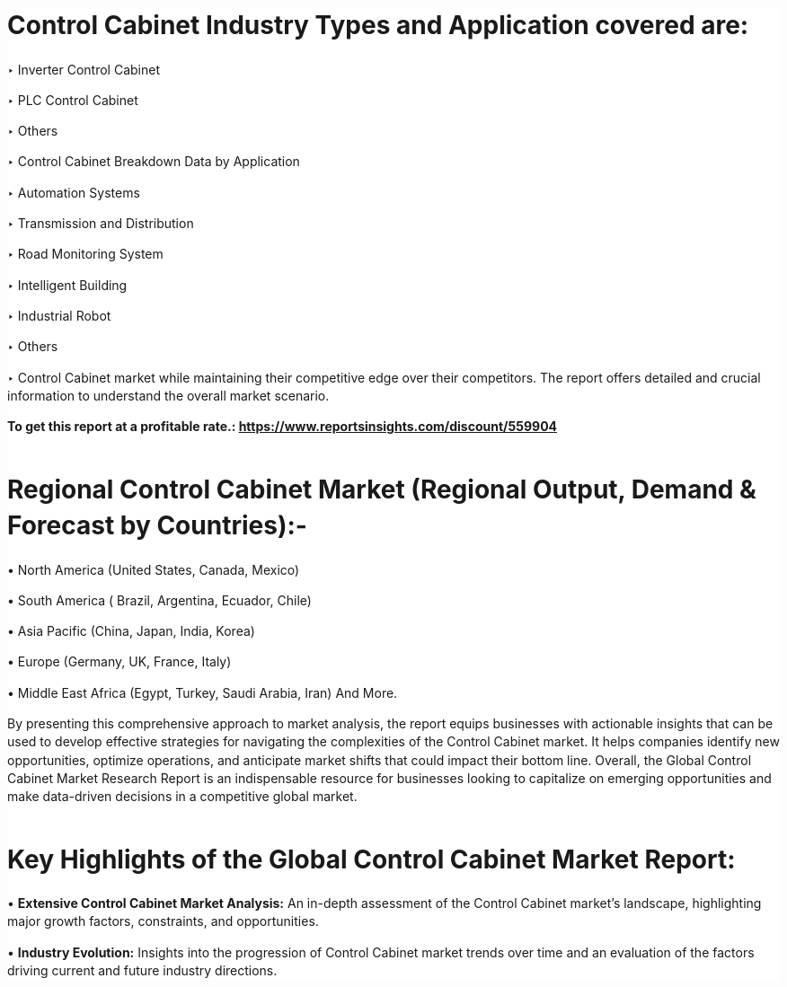 # <strong>Control Cabinet Industry Types and Application covered are:</strong>

‣ Inverter Control Cabinet

   ‣ PLC Control Cabinet

   ‣ Others

‣ Control Cabinet Breakdown Data by Application

   ‣ Automation Systems

   ‣ Transmission and Distribution

   ‣ Road Monitoring System

   ‣ Intelligent Building

   ‣ Industrial Robot

   ‣ Others

   ‣ Control Cabinet market while maintaining their competitive edge over their competitors. The report offers detailed and crucial information to understand the overall market scenario.

<strong>To get this report at a profitable rate.: <a href=https://www.reportsinsights.com/discount/559904>https://www.reportsinsights.com/discount/559904</a></strong></font>

# <strong>Regional Control Cabinet Market (Regional Output, Demand &amp; Forecast by Countries):-</strong>

• North America (United States, Canada, Mexico)

• South America ( Brazil, Argentina, Ecuador, Chile)

• Asia Pacific (China, Japan, India, Korea)

• Europe (Germany, UK, France, Italy)

• Middle East Africa (Egypt, Turkey, Saudi Arabia, Iran) And More.

By presenting this comprehensive approach to market analysis, the report equips businesses with actionable insights that can be used to develop effective strategies for navigating the complexities of the Control Cabinet market. It helps companies identify new opportunities, optimize operations, and anticipate market shifts that could impact their bottom line. Overall, the Global Control Cabinet Market Research Report is an indispensable resource for businesses looking to capitalize on emerging opportunities and make data-driven decisions in a competitive global market.

# <strong>Key Highlights of the Global Control Cabinet Market Report:</strong>

• <strong>Extensive Control Cabinet Market Analysis:</strong> An in-depth assessment of the Control Cabinet market’s landscape, highlighting major growth factors, constraints, and opportunities.

• <strong>Industry Evolution:</strong> Insights into the progression of Control Cabinet market trends over time and an evaluation of the factors driving current and future industry directions.

